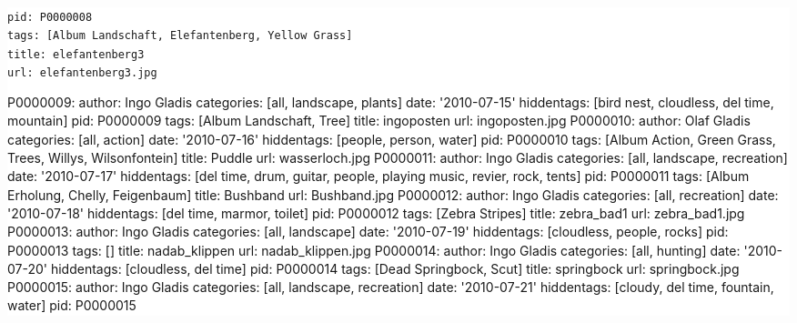     pid: P0000008
    tags: [Album Landschaft, Elefantenberg, Yellow Grass]
    title: elefantenberg3
    url: elefantenberg3.jpg
  P0000009:
    author: Ingo Gladis
    categories: [all, landscape, plants]
    date: '2010-07-15'
    hiddentags: [bird nest, cloudless, del time, mountain]
    pid: P0000009
    tags: [Album Landschaft, Tree]
    title: ingoposten
    url: ingoposten.jpg
  P0000010:
    author: Olaf Gladis
    categories: [all, action]
    date: '2010-07-16'
    hiddentags: [people, person, water]
    pid: P0000010
    tags: [Album Action, Green Grass, Trees, Willys, Wilsonfontein]
    title: Puddle
    url: wasserloch.jpg
  P0000011:
    author: Ingo Gladis
    categories: [all, landscape, recreation]
    date: '2010-07-17'
    hiddentags: [del time, drum, guitar, people, playing music, revier, rock, tents]
    pid: P0000011
    tags: [Album Erholung, Chelly, Feigenbaum]
    title: Bushband
    url: Bushband.jpg
  P0000012:
    author: Ingo Gladis
    categories: [all, recreation]
    date: '2010-07-18'
    hiddentags: [del time, marmor, toilet]
    pid: P0000012
    tags: [Zebra Stripes]
    title: zebra_bad1
    url: zebra_bad1.jpg
  P0000013:
    author: Ingo Gladis
    categories: [all, landscape]
    date: '2010-07-19'
    hiddentags: [cloudless, people, rocks]
    pid: P0000013
    tags: []
    title: nadab_klippen
    url: nadab_klippen.jpg
  P0000014:
    author: Ingo Gladis
    categories: [all, hunting]
    date: '2010-07-20'
    hiddentags: [cloudless, del time]
    pid: P0000014
    tags: [Dead Springbock, Scut]
    title: springbock
    url: springbock.jpg
  P0000015:
    author: Ingo Gladis
    categories: [all, landscape, recreation]
    date: '2010-07-21'
    hiddentags: [cloudy, del time, fountain, water]
    pid: P0000015